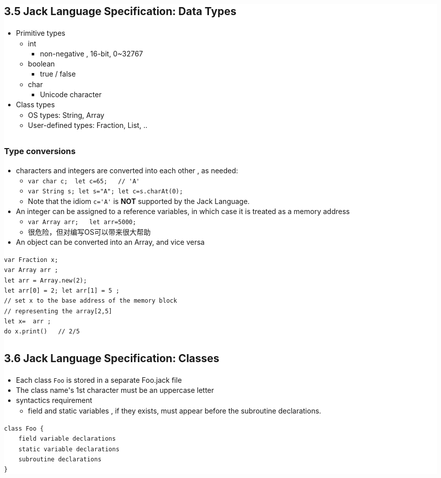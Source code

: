 
<h2 id="02ba0342a1f6047d1fc59dbe8c736779"></h2>

## 3.5 Jack Language Specification: Data Types

 - Primitive types
    - int
        - non-negative  , 16-bit, 0~32767
    - boolean
        - true / false
    - char 
        - Unicode character
 - Class types
    - OS types: String, Array
    - User-defined types: Fraction, List, .. 


<h2 id="956254eeb4ca69e43d83f9558cbb3e98"></h2>

### Type conversions 

 - characters and integers are converted into each other , as needed:
    - `var char c;  let c=65;   // 'A' `
    - `var String s; let s="A"; let c=s.charAt(0); `
    - Note that the idiom `c='A'` is **NOT** supported by the Jack Language. 
 - An integer can be assigned to a reference variables, in which case it is treated as a memory address
    - `var Array arr;   let arr=5000; `
    - 很危险，但对编写OS可以带来很大帮助
 - An object can be converted into an Array, and vice versa

```
var Fraction x; 
var Array arr ;
let arr = Array.new(2);
let arr[0] = 2; let arr[1] = 5 ;
// set x to the base address of the memory block 
// representing the array[2,5]
let x=  arr ; 
do x.print()   // 2/5
```


<h2 id="702a066c5174a17b8981f6d4410b0d0d"></h2>

## 3.6  Jack Language Specification: Classes

 - Each class `Foo` is stored in a separate Foo.jack file
 - The class name's 1st character must be an uppercase letter
 - syntactics requirement 
    - field and static variables , if they exists, must appear before the subroutine declarations. 

```
class Foo {
    field variable declarations    
    static variable declarations    
    subroutine declarations
}
```
